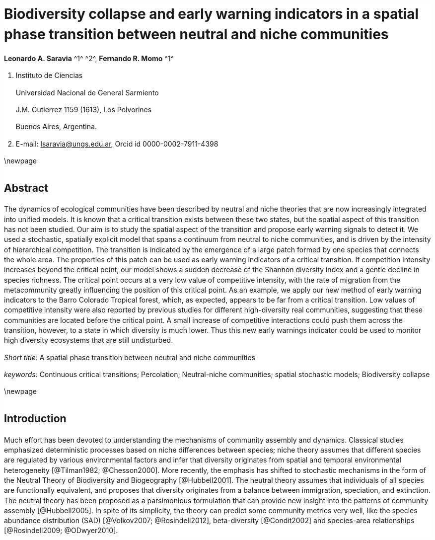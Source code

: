 
#  Biodiversity collapse and early warning indicators in a spatial phase transition between neutral and niche communities

**Leonardo A. Saravia** ^1^ ^2^, **Fernando R. Momo** ^1^ 

1. Instituto de Ciencias 

	Universidad Nacional de General Sarmiento

	J.M. Gutierrez 1159 (1613), Los Polvorines

	Buenos Aires, Argentina.

2. E-mail: <lsaravia@ungs.edu.ar>,  Orcid id 0000-0002-7911-4398

\newpage

## Abstract

The dynamics of ecological communities have been described by neutral and niche theories that are now increasingly integrated into unified models. It is known that a critical transition exists between these two states, but the spatial aspect of this transition has not been studied. Our aim is to study the spatial aspect of the transition and propose early warning signals to detect it. We used a stochastic, spatially explicit model that spans a continuum from neutral to niche communities, and is driven by the intensity of hierarchical competition. The transition is indicated by the emergence of a large patch formed by one species that connects the whole area. The properties of this patch can be used as early warning indicators of a critical transition. If competition intensity increases beyond the critical point, our model shows a sudden decrease of the Shannon diversity index and a gentle decline in species richness. The critical point occurs at a very low value of competitive intensity, with the rate of migration from the metacommunity greatly influencing the position of this critical point. As an example, we apply our new method of early warning indicators to the Barro Colorado Tropical forest, which, as expected, appears to be far from a critical transition. Low values of competitive intensity were also reported by previous studies for different high-diversity real communities, suggesting that these communities are located before the critical point. A small increase of competitive interactions could push them across the transition, however, to a state in which diversity is much lower. Thus this new early warnings indicator could be used to monitor high diversity ecosystems that are still undisturbed. 

*Short title:* A spatial phase transition between neutral and niche communities

*keywords:* Continuous critical transitions; Percolation; Neutral-niche communities; spatial stochastic models; Biodiversity collapse 



\newpage

## Introduction

Much effort has been devoted to understanding the mechanisms of community assembly and dynamics. Classical studies emphasized deterministic processes based on niche differences between species; niche theory assumes that different species are regulated by various environmental factors and infer that diversity originates from spatial and temporal environmental heterogeneity [@Tilman1982; @Chesson2000]. More recently, the emphasis has shifted to stochastic mechanisms in the form of the Neutral Theory of Biodiversity and Biogeography [@Hubbell2001]. The neutral theory assumes that individuals of all species are functionally equivalent, and proposes that diversity originates from a balance between immigration, speciation, and extinction. The neutral theory has been proposed as a parsimonious formulation that can provide new insight into the patterns of community assembly [@Hubbell2005]. In spite of its simplicity, the theory can predict some community metrics very well, like the species abundance distribution (SAD) [@Volkov2007; @Rosindell2012], beta-diversity [@Condit2002] and species-area relationships [@Rosindell2009; @ODwyer2010].
